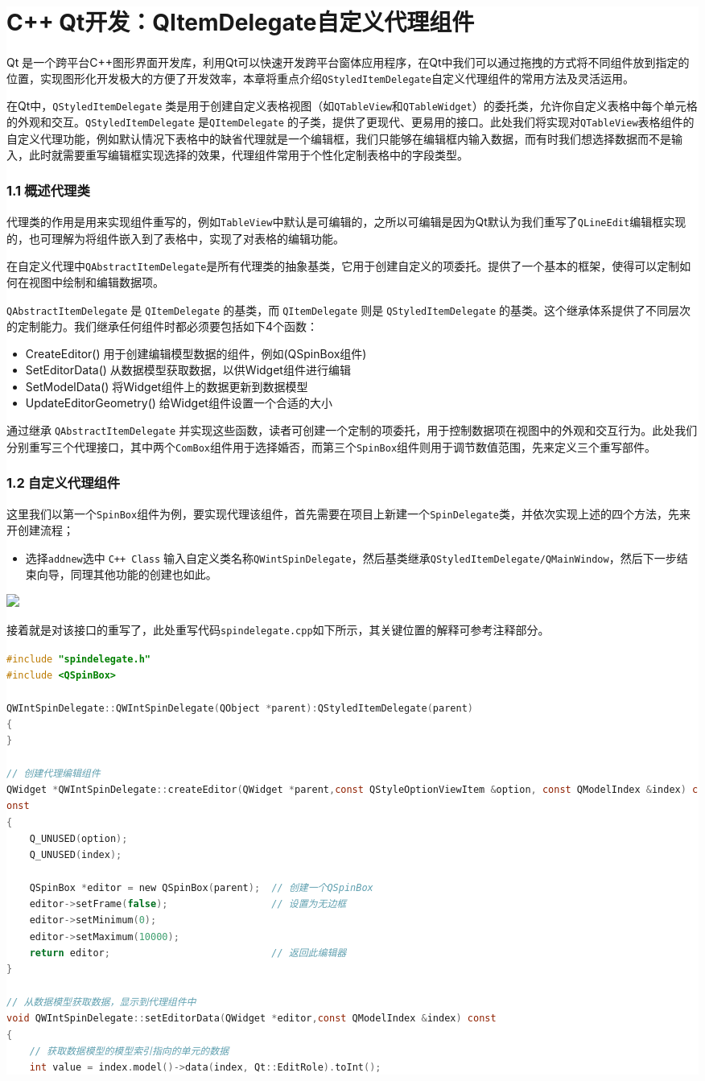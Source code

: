 # C++ Qt开发：QItemDelegate自定义代理组件

Qt 是一个跨平台C++图形界面开发库，利用Qt可以快速开发跨平台窗体应用程序，在Qt中我们可以通过拖拽的方式将不同组件放到指定的位置，实现图形化开发极大的方便了开发效率，本章将重点介绍`QStyledItemDelegate`自定义代理组件的常用方法及灵活运用。

在Qt中，`QStyledItemDelegate` 类是用于创建自定义表格视图（如`QTableView`和`QTableWidget`）的委托类，允许你自定义表格中每个单元格的外观和交互。`QStyledItemDelegate` 是`QItemDelegate` 的子类，提供了更现代、更易用的接口。此处我们将实现对`QTableView`表格组件的自定义代理功能，例如默认情况下表格中的缺省代理就是一个编辑框，我们只能够在编辑框内输入数据，而有时我们想选择数据而不是输入，此时就需要重写编辑框实现选择的效果，代理组件常用于个性化定制表格中的字段类型。

### 1.1 概述代理类

代理类的作用是用来实现组件重写的，例如`TableView`中默认是可编辑的，之所以可编辑是因为Qt默认为我们重写了`QLineEdit`编辑框实现的，也可理解为将组件嵌入到了表格中，实现了对表格的编辑功能。

在自定义代理中`QAbstractItemDelegate`是所有代理类的抽象基类，它用于创建自定义的项委托。提供了一个基本的框架，使得可以定制如何在视图中绘制和编辑数据项。

`QAbstractItemDelegate` 是 `QItemDelegate` 的基类，而 `QItemDelegate` 则是 `QStyledItemDelegate` 的基类。这个继承体系提供了不同层次的定制能力。我们继承任何组件时都必须要包括如下4个函数：

- CreateEditor() 用于创建编辑模型数据的组件，例如(QSpinBox组件)
- SetEditorData() 从数据模型获取数据，以供Widget组件进行编辑
- SetModelData() 将Widget组件上的数据更新到数据模型
- UpdateEditorGeometry() 给Widget组件设置一个合适的大小

通过继承 `QAbstractItemDelegate` 并实现这些函数，读者可创建一个定制的项委托，用于控制数据项在视图中的外观和交互行为。此处我们分别重写三个代理接口，其中两个`ComBox`组件用于选择婚否，而第三个`SpinBox`组件则用于调节数值范围，先来定义三个重写部件。

### 1.2 自定义代理组件

这里我们以第一个`SpinBox`组件为例，要实现代理该组件，首先需要在项目上新建一个`SpinDelegate`类，并依次实现上述的四个方法，先来开创建流程；

- 选择`addnew`选中 `C++ Class` 输入自定义类名称`QWintSpinDelegate`，然后基类继承`QStyledItemDelegate/QMainWindow`，然后下一步结束向导，同理其他功能的创建也如此。

![](https://blogwnx-bucket.oss-cn-beijing.aliyuncs.com/img/9b39af2803ed64637cf7e44df7d3a7a7%5B1%5D.png)



接着就是对该接口的重写了，此处重写代码`spindelegate.cpp`如下所示，其关键位置的解释可参考注释部分。

```c
#include "spindelegate.h"
#include <QSpinBox>

QWIntSpinDelegate::QWIntSpinDelegate(QObject *parent):QStyledItemDelegate(parent)
{
}

// 创建代理编辑组件
QWidget *QWIntSpinDelegate::createEditor(QWidget *parent,const QStyleOptionViewItem &option, const QModelIndex &index) const
{
    Q_UNUSED(option);
    Q_UNUSED(index);

    QSpinBox *editor = new QSpinBox(parent);  // 创建一个QSpinBox
    editor->setFrame(false);                  // 设置为无边框
    editor->setMinimum(0);
    editor->setMaximum(10000);
    return editor;                            // 返回此编辑器
}

// 从数据模型获取数据，显示到代理组件中
void QWIntSpinDelegate::setEditorData(QWidget *editor,const QModelIndex &index) const
{
    // 获取数据模型的模型索引指向的单元的数据
    int value = index.model()->data(index, Qt::EditRole).toInt();
```